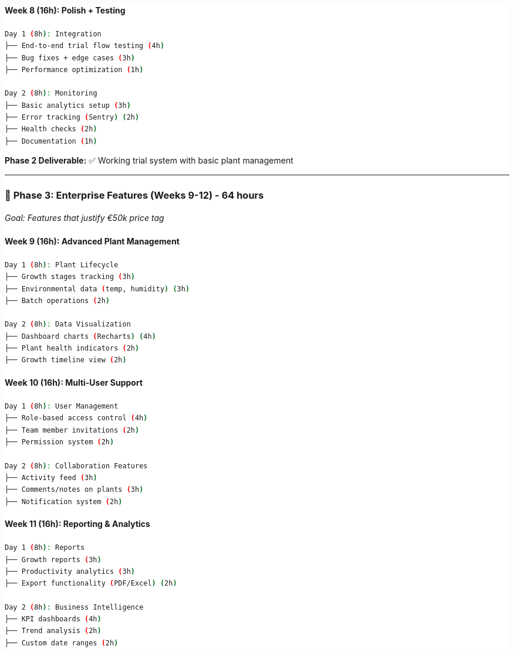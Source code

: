 #### Week 8 (16h): Polish + Testing
```bash
Day 1 (8h): Integration
├── End-to-end trial flow testing (4h)
├── Bug fixes + edge cases (3h)
├── Performance optimization (1h)

Day 2 (8h): Monitoring
├── Basic analytics setup (3h)
├── Error tracking (Sentry) (2h)
├── Health checks (2h)
├── Documentation (1h)
```

**Phase 2 Deliverable:** ✅ Working trial system with basic plant management

---

### 💼 **Phase 3: Enterprise Features (Weeks 9-12) - 64 hours**
*Goal: Features that justify €50k price tag*

#### Week 9 (16h): Advanced Plant Management
```bash
Day 1 (8h): Plant Lifecycle
├── Growth stages tracking (3h)
├── Environmental data (temp, humidity) (3h)
├── Batch operations (2h)

Day 2 (8h): Data Visualization
├── Dashboard charts (Recharts) (4h)
├── Plant health indicators (2h)
├── Growth timeline view (2h)
```

#### Week 10 (16h): Multi-User Support
```bash
Day 1 (8h): User Management
├── Role-based access control (4h)
├── Team member invitations (2h)
├── Permission system (2h)

Day 2 (8h): Collaboration Features
├── Activity feed (3h)
├── Comments/notes on plants (3h)
├── Notification system (2h)
```

#### Week 11 (16h): Reporting & Analytics
```bash
Day 1 (8h): Reports
├── Growth reports (3h)
├── Productivity analytics (3h)
├── Export functionality (PDF/Excel) (2h)

Day 2 (8h): Business Intelligence
├── KPI dashboards (4h)
├── Trend analysis (2h)
├── Custom date ranges (2h)
```
